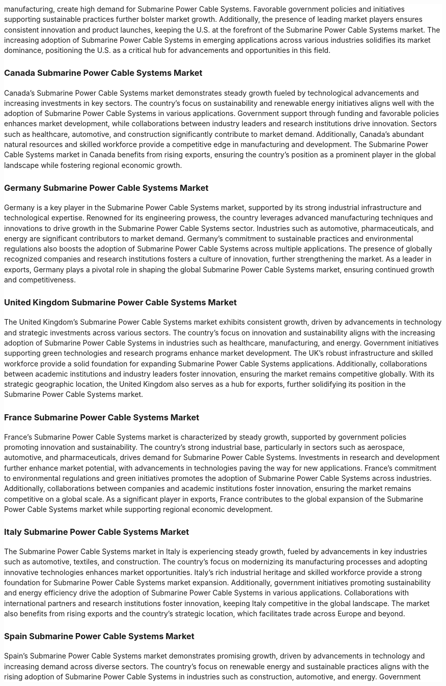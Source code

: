 manufacturing, create high demand for Submarine Power Cable Systems. Favorable government policies and initiatives supporting sustainable practices further bolster market growth. Additionally, the presence of leading market players ensures consistent innovation and product launches, keeping the U.S. at the forefront of the Submarine Power Cable Systems market. The increasing adoption of Submarine Power Cable Systems in emerging applications across various industries solidifies its market dominance, positioning the U.S. as a critical hub for advancements and opportunities in this field.</p><h3>Canada Submarine Power Cable Systems Market</h3><p>Canada&rsquo;s Submarine Power Cable Systems market demonstrates steady growth fueled by technological advancements and increasing investments in key sectors. The country&rsquo;s focus on sustainability and renewable energy initiatives aligns well with the adoption of Submarine Power Cable Systems in various applications. Government support through funding and favorable policies enhances market development, while collaborations between industry leaders and research institutions drive innovation. Sectors such as healthcare, automotive, and construction significantly contribute to market demand. Additionally, Canada&rsquo;s abundant natural resources and skilled workforce provide a competitive edge in manufacturing and development. The Submarine Power Cable Systems market in Canada benefits from rising exports, ensuring the country&rsquo;s position as a prominent player in the global landscape while fostering regional economic growth.</p><h3>Germany Submarine Power Cable Systems Market</h3><p>Germany is a key player in the Submarine Power Cable Systems market, supported by its strong industrial infrastructure and technological expertise. Renowned for its engineering prowess, the country leverages advanced manufacturing techniques and innovations to drive growth in the Submarine Power Cable Systems sector. Industries such as automotive, pharmaceuticals, and energy are significant contributors to market demand. Germany&rsquo;s commitment to sustainable practices and environmental regulations also boosts the adoption of Submarine Power Cable Systems across multiple applications. The presence of globally recognized companies and research institutions fosters a culture of innovation, further strengthening the market. As a leader in exports, Germany plays a pivotal role in shaping the global Submarine Power Cable Systems market, ensuring continued growth and competitiveness.</p><h3>United Kingdom Submarine Power Cable Systems Market</h3><p>The United Kingdom&rsquo;s Submarine Power Cable Systems market exhibits consistent growth, driven by advancements in technology and strategic investments across various sectors. The country&rsquo;s focus on innovation and sustainability aligns with the increasing adoption of Submarine Power Cable Systems in industries such as healthcare, manufacturing, and energy. Government initiatives supporting green technologies and research programs enhance market development. The UK&rsquo;s robust infrastructure and skilled workforce provide a solid foundation for expanding Submarine Power Cable Systems applications. Additionally, collaborations between academic institutions and industry leaders foster innovation, ensuring the market remains competitive globally. With its strategic geographic location, the United Kingdom also serves as a hub for exports, further solidifying its position in the Submarine Power Cable Systems market.</p><h3>France Submarine Power Cable Systems Market</h3><p>France&rsquo;s Submarine Power Cable Systems market is characterized by steady growth, supported by government policies promoting innovation and sustainability. The country&rsquo;s strong industrial base, particularly in sectors such as aerospace, automotive, and pharmaceuticals, drives demand for Submarine Power Cable Systems. Investments in research and development further enhance market potential, with advancements in technologies paving the way for new applications. France&rsquo;s commitment to environmental regulations and green initiatives promotes the adoption of Submarine Power Cable Systems across industries. Additionally, collaborations between companies and academic institutions foster innovation, ensuring the market remains competitive on a global scale. As a significant player in exports, France contributes to the global expansion of the Submarine Power Cable Systems market while supporting regional economic development.</p><h3>Italy Submarine Power Cable Systems Market</h3><p>The Submarine Power Cable Systems market in Italy is experiencing steady growth, fueled by advancements in key industries such as automotive, textiles, and construction. The country&rsquo;s focus on modernizing its manufacturing processes and adopting innovative technologies enhances market opportunities. Italy&rsquo;s rich industrial heritage and skilled workforce provide a strong foundation for Submarine Power Cable Systems market expansion. Additionally, government initiatives promoting sustainability and energy efficiency drive the adoption of Submarine Power Cable Systems in various applications. Collaborations with international partners and research institutions foster innovation, keeping Italy competitive in the global landscape. The market also benefits from rising exports and the country&rsquo;s strategic location, which facilitates trade across Europe and beyond.</p><h3>Spain Submarine Power Cable Systems Market</h3><p>Spain&rsquo;s Submarine Power Cable Systems market demonstrates promising growth, driven by advancements in technology and increasing demand across diverse sectors. The country&rsquo;s focus on renewable energy and sustainable practices aligns with the rising adoption of Submarine Power Cable Systems in industries such as construction, automotive, and energy. Government